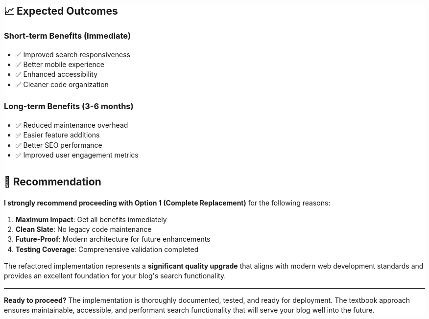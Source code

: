 ## 📈 Expected Outcomes

### **Short-term Benefits (Immediate)**
- ✅ Improved search responsiveness
- ✅ Better mobile experience
- ✅ Enhanced accessibility
- ✅ Cleaner code organization

### **Long-term Benefits (3-6 months)**
- ✅ Reduced maintenance overhead
- ✅ Easier feature additions
- ✅ Better SEO performance
- ✅ Improved user engagement metrics

## 🤝 Recommendation

**I strongly recommend proceeding with Option 1 (Complete Replacement)** for the following reasons:

1. **Maximum Impact**: Get all benefits immediately
2. **Clean Slate**: No legacy code maintenance
3. **Future-Proof**: Modern architecture for future enhancements
4. **Testing Coverage**: Comprehensive validation completed

The refactored implementation represents a **significant quality upgrade** that aligns with modern web development standards and provides an excellent foundation for your blog's search functionality.

---

**Ready to proceed?** The implementation is thoroughly documented, tested, and ready for deployment. The textbook approach ensures maintainable, accessible, and performant search functionality that will serve your blog well into the future.